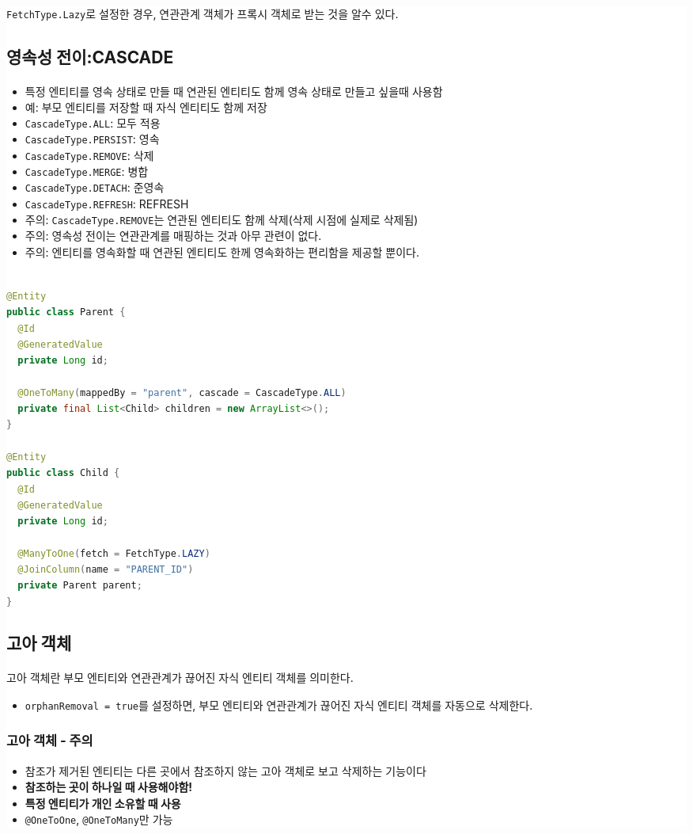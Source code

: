 `FetchType.Lazy`로 설정한 경우, 연관관계 객체가 프록시 객체로 받는 것을 알수 있다.

## 영속성 전이:CASCADE

- 특정 엔티티를 영속 상태로 만들 때 연관된 엔티티도 함께 영속 상태로 만들고 싶을때 사용함
- 예: 부모 엔티티를 저장할 때 자식 엔티티도 함께 저장
- `CascadeType.ALL`: 모두 적용
- `CascadeType.PERSIST`: 영속
- `CascadeType.REMOVE`: 삭제
- `CascadeType.MERGE`: 병합
- `CascadeType.DETACH`: 준영속
- `CascadeType.REFRESH`: REFRESH
- 주의: `CascadeType.REMOVE`는 연관된 엔티티도 함께 삭제(삭제 시점에 실제로 삭제됨)
- 주의: 영속성 전이는 연관관계를 매핑하는 것과 아무 관련이 없다.
- 주의: 엔티티를 영속화할 때 연관된 엔티티도 한께 영속화하는 편리함을 제공할 뿐이다.

```java

@Entity
public class Parent {
  @Id
  @GeneratedValue
  private Long id;

  @OneToMany(mappedBy = "parent", cascade = CascadeType.ALL)
  private final List<Child> children = new ArrayList<>();
}

@Entity
public class Child {
  @Id
  @GeneratedValue
  private Long id;

  @ManyToOne(fetch = FetchType.LAZY)
  @JoinColumn(name = "PARENT_ID")
  private Parent parent;
}
```

## 고아 객체

고아 객체란 부모 엔티티와 연관관계가 끊어진 자식 엔티티 객체를 의미한다.

- `orphanRemoval = true`를 설정하면, 부모 엔티티와 연관관계가 끊어진 자식 엔티티 객체를 자동으로 삭제한다.

### 고아 객체 - 주의

- 참조가 제거된 엔티티는 다른 곳에서 참조하지 않는 고아 객체로 보고 삭제하는 기능이다
- **참조하는 곳이 하나일 때 사용해야함!**
- **특정 엔티티가 개인 소유할 때 사용**
- `@OneToOne`, `@OneToMany`만 가능
